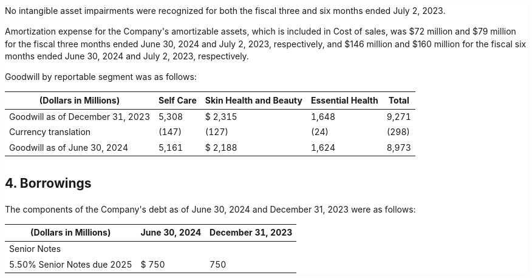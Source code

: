 <p>No intangible asset impairments were recognized for both the fiscal three and six months ended July 2, 2023.</p>
<p>Amortization expense for the Company's amortizable assets, which is included in Cost of sales, was $72 million and $79 million for the fiscal three months ended June 30, 2024 and July 2, 2023, respectively, and $146 million and $160 million for the fiscal six months ended June 30, 2024 and July 2, 2023, respectively.</p>
<p>Goodwill by reportable segment was as follows:</p>
<table>
<thead>
<tr>
<th>(Dollars in Millions)</th>
<th>Self Care</th>
<th>Skin Health and Beauty</th>
<th>Essential Health</th>
<th>Total</th>
</tr>
</thead>
<tbody>
<tr>
<td>Goodwill as of December 31, 2023</td>
<td>5,308</td>
<td>$ 2,315</td>
<td>1,648</td>
<td>9,271</td>
</tr>
<tr>
<td>Currency translation</td>
<td>(147)</td>
<td>(127)</td>
<td>(24)</td>
<td>(298)</td>
</tr>
<tr>
<td>Goodwill as of June 30, 2024</td>
<td>5,161</td>
<td>$ 2,188</td>
<td>1,624</td>
<td>8,973</td>
</tr>
</tbody>
</table>
<h2>4. Borrowings</h2>
<p>The components of the Company's debt as of June 30, 2024 and December 31, 2023 were as follows:</p>
<table>
<thead>
<tr>
<th>(Dollars in Millions)</th>
<th>June 30, 2024</th>
<th>December 31, 2023</th>
</tr>
</thead>
<tbody>
<tr>
<td>Senior Notes</td>
<td></td>
<td></td>
</tr>
<tr>
<td>5.50% Senior Notes due 2025</td>
<td>$ 750</td>
<td>750</td>
</tr>
<tr>